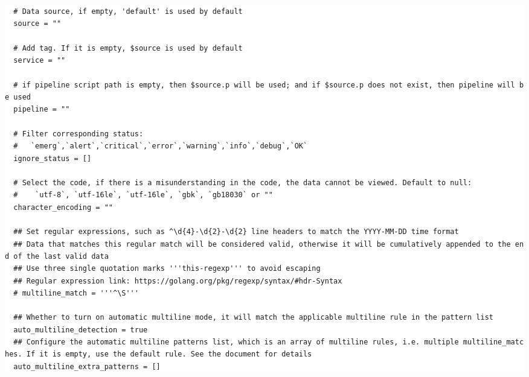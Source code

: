       # Data source, if empty, 'default' is used by default
      source = ""
      
      # Add tag. If it is empty, $source is used by default
      service = ""
      
      # if pipeline script path is empty, then $source.p will be used; and if $source.p does not exist, then pipeline will be used
      pipeline = ""
      
      # Filter corresponding status:
      #   `emerg`,`alert`,`critical`,`error`,`warning`,`info`,`debug`,`OK`
      ignore_status = []
      
      # Select the code, if there is a misunderstanding in the code, the data cannot be viewed. Default to null:
      #    `utf-8`, `utf-16le`, `utf-16le`, `gbk`, `gb18030` or ""
      character_encoding = ""
      
      ## Set regular expressions, such as ^\d{4}-\d{2}-\d{2} line headers to match the YYYY-MM-DD time format
      ## Data that matches this regular match will be considered valid, otherwise it will be cumulatively appended to the end of the last valid data
      ## Use three single quotation marks '''this-regexp''' to avoid escaping
      ## Regular expression link: https://golang.org/pkg/regexp/syntax/#hdr-Syntax
      # multiline_match = '''^\S'''
    
      ## Whether to turn on automatic multiline mode, it will match the applicable multiline rule in the pattern list
      auto_multiline_detection = true
      ## Configure the automatic multiline patterns list, which is an array of multiline rules, i.e. multiple multiline_matches. If it is empty, use the default rule. See the document for details
      auto_multiline_extra_patterns = []
    